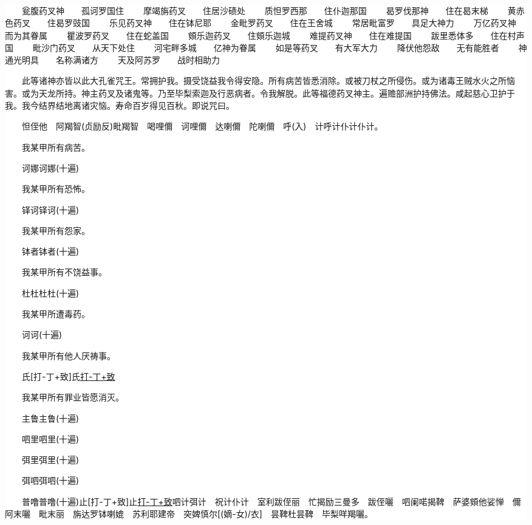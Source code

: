 　　瓮腹药叉神　　孤诃罗国住
　　摩竭旃药叉　　住居沙碛处
　　质怛罗西那　　住仆迦那国
　　曷罗伐那神　　住在曷末梯
　　黄赤色药叉　　住曷罗豉国
　　乐见药叉神　　住在钵尼耶
　　金毗罗药叉　　住在王舍城
　　常居毗富罗　　具足大神力
　　万亿药叉神　　而为其眷属
　　瞿波罗药叉　　住在蛇盖国
　　頞乐迦药叉　　住頞乐迦城
　　难提药叉神　　住在难提国
　　跋里悉体多　　住在村声国
　　毗沙门药叉　　从天下处住
　　河宅畔多城　　亿神为眷属
　　如是等药叉　　有大军大力
　　降伏他怨敌　　无有能胜者
　　神通光明具　　名称满诸方
　　天及阿苏罗　　战时相助力

　　此等诸神亦皆以此大孔雀咒王。常拥护我。摄受饶益我令得安隐。所有病苦皆悉消除。或被刀杖之所侵伤。或为诸毒王贼水火之所恼害。或为天龙所持。神主药叉及诸鬼等。乃至毕梨索迦及行恶病者。令我解脱。此等福德药叉神主。遍赡部洲护持佛法。咸起慈心卫护于我。我今结界结地离诸灾恼。寿命百岁得见百秋。即说咒曰。

　　怛侄他　阿羯智(贞励反)毗羯智　喝哩儞　诃哩儞　达喇儞　陀喇儞　呼(入)　计呼计仆计仆计。

　　我某甲所有病苦。

　　诃娜诃娜(十遍)

　　我某甲所有恐怖。

　　铎诃铎诃(十遍)

　　我某甲所有怨家。

　　钵者钵者(十遍)

　　我某甲所有不饶益事。

　　杜杜杜杜(十遍)

　　我某甲所遭毒药。

　　诃诃(十遍)

　　我某甲所有他人厌祷事。

　　氏[打-丁+致]氏[打-丁+致](十遍)

　　我某甲所有罪业皆愿消灭。

　　主鲁主鲁(十遍)

　　呬里呬里(十遍)

　　弭里弭里(十遍)

　　弭呬弭呬(十遍)

　　普噜普噜(十遍)止[打-丁+致]止[打-丁+致](十遍)呬计弭计　祝计仆计　室利跋侄丽　忙揭励三曼多　跋侄囇　呬阑喏揭鞞　萨婆頞他娑惮　儞阿末囇　毗末丽　旃达罗钵喇媲　苏利耶建帝　突婢慎尔[(嫡-女)/衣]　昙鞞杜昙鞞　毕梨咩羯囇。
